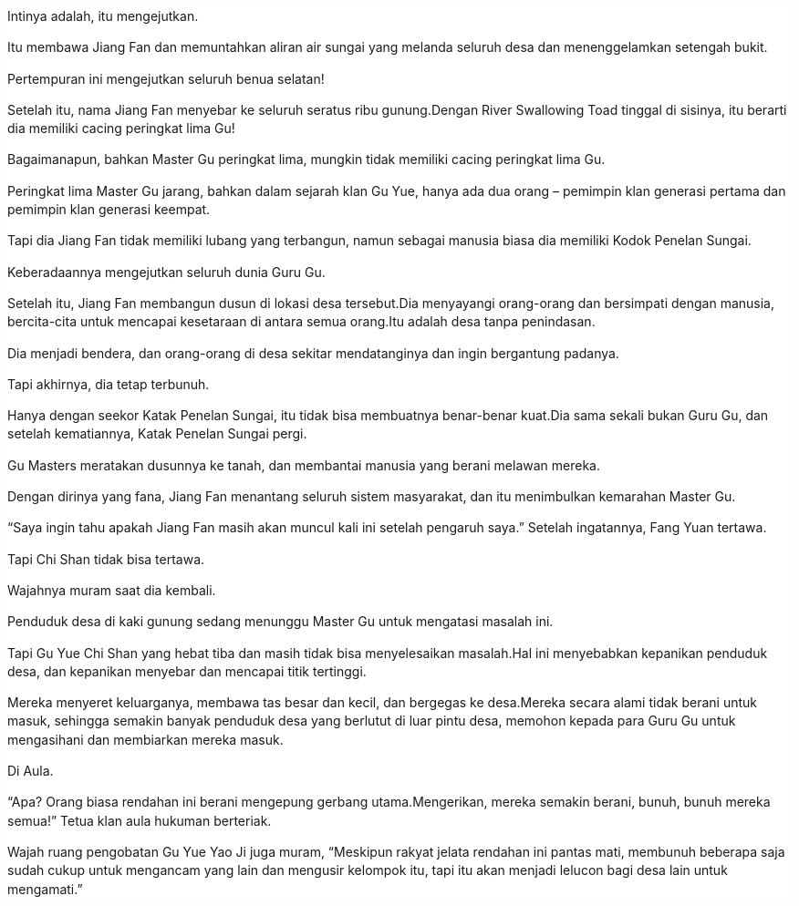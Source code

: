 Intinya adalah, itu mengejutkan.

Itu membawa Jiang Fan dan memuntahkan aliran air sungai yang melanda seluruh desa dan menenggelamkan setengah bukit.

Pertempuran ini mengejutkan seluruh benua selatan!

Setelah itu, nama Jiang Fan menyebar ke seluruh seratus ribu gunung.Dengan River Swallowing Toad tinggal di sisinya, itu berarti dia memiliki cacing peringkat lima Gu!

Bagaimanapun, bahkan Master Gu peringkat lima, mungkin tidak memiliki cacing peringkat lima Gu.



Peringkat lima Master Gu jarang, bahkan dalam sejarah klan Gu Yue, hanya ada dua orang – pemimpin klan generasi pertama dan pemimpin klan generasi keempat.

Tapi dia Jiang Fan tidak memiliki lubang yang terbangun, namun sebagai manusia biasa dia memiliki Kodok Penelan Sungai.

Keberadaannya mengejutkan seluruh dunia Guru Gu.

Setelah itu, Jiang Fan membangun dusun di lokasi desa tersebut.Dia menyayangi orang-orang dan bersimpati dengan manusia, bercita-cita untuk mencapai kesetaraan di antara semua orang.Itu adalah desa tanpa penindasan.

Dia menjadi bendera, dan orang-orang di desa sekitar mendatanginya dan ingin bergantung padanya.

Tapi akhirnya, dia tetap terbunuh.

Hanya dengan seekor Katak Penelan Sungai, itu tidak bisa membuatnya benar-benar kuat.Dia sama sekali bukan Guru Gu, dan setelah kematiannya, Katak Penelan Sungai pergi.

Gu Masters meratakan dusunnya ke tanah, dan membantai manusia yang berani melawan mereka.

Dengan dirinya yang fana, Jiang Fan menantang seluruh sistem masyarakat, dan itu menimbulkan kemarahan Master Gu.

“Saya ingin tahu apakah Jiang Fan masih akan muncul kali ini setelah pengaruh saya.” Setelah ingatannya, Fang Yuan tertawa.

Tapi Chi Shan tidak bisa tertawa.

Wajahnya muram saat dia kembali.

Penduduk desa di kaki gunung sedang menunggu Master Gu untuk mengatasi masalah ini.

Tapi Gu Yue Chi Shan yang hebat tiba dan masih tidak bisa menyelesaikan masalah.Hal ini menyebabkan kepanikan penduduk desa, dan kepanikan menyebar dan mencapai titik tertinggi.

Mereka menyeret keluarganya, membawa tas besar dan kecil, dan bergegas ke desa.Mereka secara alami tidak berani untuk masuk, sehingga semakin banyak penduduk desa yang berlutut di luar pintu desa, memohon kepada para Guru Gu untuk mengasihani dan membiarkan mereka masuk.

Di Aula.

“Apa? Orang biasa rendahan ini berani mengepung gerbang utama.Mengerikan, mereka semakin berani, bunuh, bunuh mereka semua!” Tetua klan aula hukuman berteriak.

Wajah ruang pengobatan Gu Yue Yao Ji juga muram, “Meskipun rakyat jelata rendahan ini pantas mati, membunuh beberapa saja sudah cukup untuk mengancam yang lain dan mengusir kelompok itu, tapi itu akan menjadi lelucon bagi desa lain untuk mengamati.”
